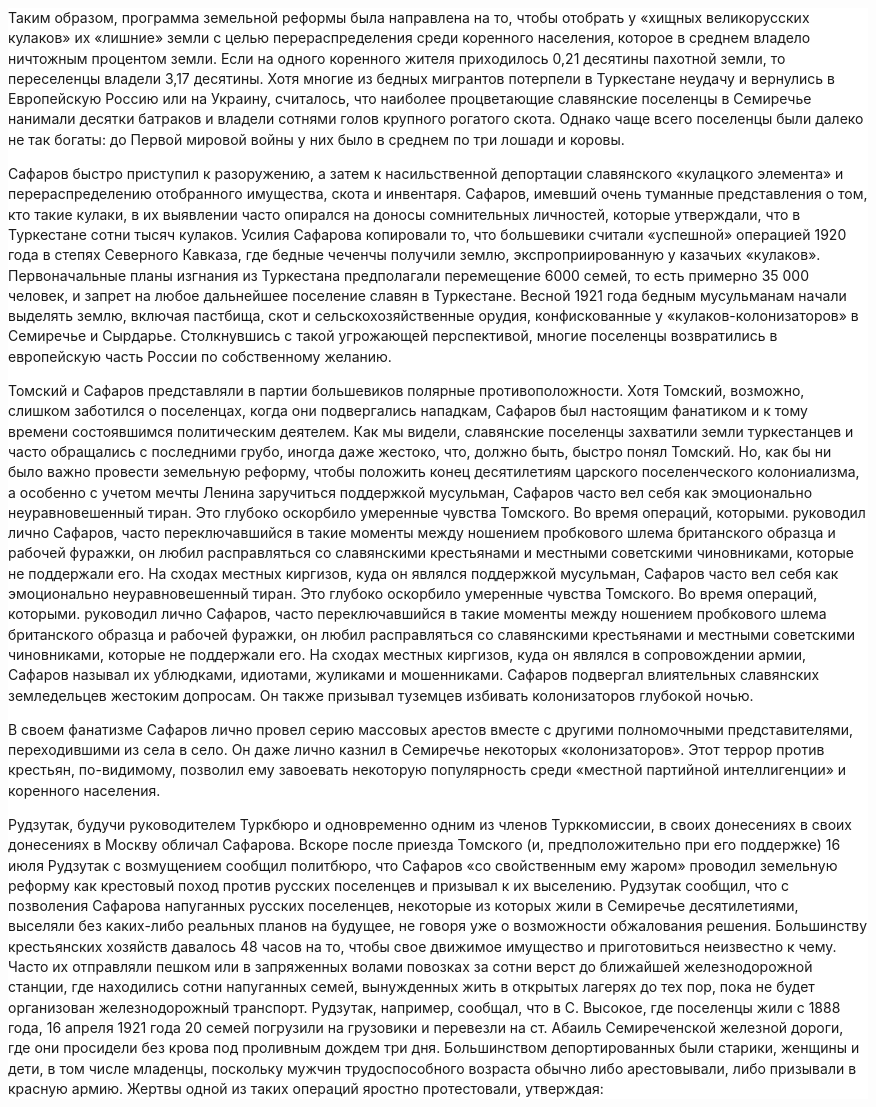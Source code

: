 Таким образом, программа земельной реформы была направлена на то, чтобы отобрать у «хищных великорусских кулаков» их «лишние» земли с целью перераспределения среди коренного населения‚ которое в среднем владело ничтожным процентом земли. Если на одного коренного жителя приходилось 0,21 десятины пахотной земли, то переселенцы владели 3,17 десятины. Хотя многие из бедных мигрантов потерпели в Туркестане неудачу и вернулись в Европейскую Россию или на Украину, считалось, что наиболее процветающие славянские поселенцы в Семиречье нанимали десятки батраков и владели сотнями голов крупного рогатого скота. Однако чаще всего поселенцы были далеко не так богаты: до Первой мировой войны у них было в среднем по три лошади и коровы.

Сафаров быстро приступил к разоружению, а затем к насильственной депортации славянского «кулацкого элемента» и перераспределению отобранного имущества, скота и инвентаря. Сафаров, имевший очень туманные представления о том, кто такие кулаки, в их выявлении часто опирался на доносы сомнительных личностей, которые утверждали, что в Туркестане сотни тысяч кулаков. Усилия Сафарова копировали то, что большевики считали «успешной» операцией 1920 года в степях Северного Кавказа, где бедные чеченчы получили землю, экспроприированную у казачьих «кулаков». Первоначальные планы изгнания из Туркестана предполагали перемещение 6000 семей, то есть примерно 35 000 человек, и запрет на любое дальнейшее поселение славян в Туркестане. Весной 1921 года бедным мусульманам начали выделять землю, включая пастбища, скот и сельскохозяйственные орудия, конфискованные у «кулаков-колонизаторов» в Семиречье и Сырдарье. Столкнувшись с такой угрожающей перспективой, многие поселенцы возвратились в европейскую часть России по собственному желанию.

Томский и Сафаров представляли в партии большевиков полярные противоположности. Хотя Томский, возможно, слишком заботился о поселенцах, когда они подвергались нападкам, Сафаров был настоящим фанатиком и к тому времени состоявшимся политическим деятелем. Как мы видели, славянские поселенцы захватили земли туркестанцев и часто обращались с последними грубо, иногда даже жестоко, что, должно быть, быстро понял Томский. Но, как бы ни было важно провести земельную реформу, чтобы положить конец десятилетиям царского поселенческого колониализма, а особенно с учетом мечты Ленина заручиться поддержкой мусульман, Сафаров часто вел себя как эмоционально неуравновешенный тиран. Это глубоко оскорбило умеренные чувства Томского. Во время операций, которыми. руководил лично Сафаров, часто переключавшийся в такие моменты между ношением пробкового шлема британского образца и рабочей фуражки, он любил расправляться со славянскими крестьянами и местными советскими чиновниками, которые не поддержали его. На сходах местных киргизов, куда он являлся поддержкой мусульман, Сафаров часто вел себя как эмоционально неуравновешенный тиран. Это глубоко оскорбило умеренные чувства Томского. Во время операций, которыми. руководил лично Сафаров, часто переключавшийся в такие моменты между ношением пробкового шлема британского образца и рабочей фуражки, он любил расправляться со славянскими крестьянами и местными советскими чиновниками, которые не поддержали его. На сходах местных киргизов, куда он являлся в сопровождении армии, Сафаров называл их ублюдками, идиотами, жуликами и мошенниками. Сафаров подвергал влиятельных славянских земледельцев жестоким допросам. Он также призывал туземцев избивать колонизаторов глубокой ночью. 

В своем фанатизме Сафаров лично провел серию массовых арестов вместе с другими полномочными представителями, переходившими из села в село. Он даже лично казнил в Семиречье некоторых «колонизаторов». Этот террор против крестьян, по-видимому, позволил ему завоевать некоторую популярность среди «местной партийной интеллигенции» и коренного населения.

Рудзутак, будучи руководителем Туркбюро и одновременно одним из членов Турккомиссии, в своих донесениях в своих донесениях в Москву обличал Сафарова. Вскоре после приезда Томского (и, предположительно при его поддержке) 16 июля Рудзутак с возмущением сообщил политбюро, что Сафаров «со свойственным ему жаром» проводил земельную реформу как крестовый поход против русских поселенцев и призывал к их выселению. Рудзутак сообщил, что с позволения Сафарова напуганных русских поселенцев, некоторые из которых жили в Семиречье десятилетиями, выселяли без каких-либо реальных планов на будущее, не говоря уже о возможности обжалования решения. Большинству крестьянских хозяйств давалось 48 часов на то, чтобы свое движимое имущество и приготовиться неизвестно к чему. Часто их отправляли пешком или в запряженных волами повозках за сотни верст до ближайшей железнодорожной станции, где находились сотни напуганных семей, вынужденных жить в открытых лагерях до тех пор, пока не будет организован железнодорожный транспорт. Рудзутак, например, сообщал, что в С. Высокое, где поселенцы жили с 1888 года, 16 апреля 1921 года 20 семей погрузили на грузовики и перевезли на ст. Абаиль Семиреченской железной дороги, где они просидели без крова под проливным дождем три дня. Большинством депортированных были старики, женщины и дети, в том числе младенцы, поскольку мужчин трудоспособного возраста обычно либо арестовывали, либо призывали в красную армию. Жертвы одной из таких операций яростно протестовали, утверждая:
